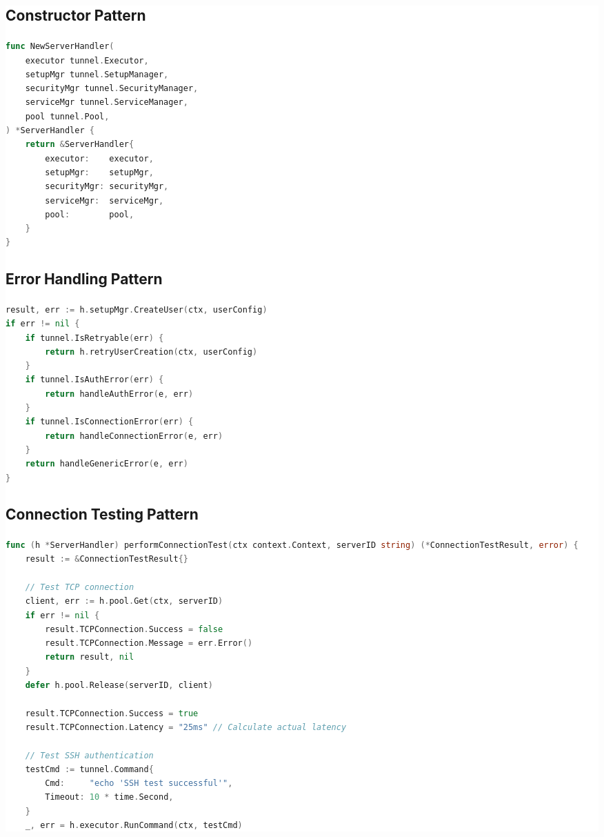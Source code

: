 ## Constructor Pattern

```go
func NewServerHandler(
    executor tunnel.Executor,
    setupMgr tunnel.SetupManager,
    securityMgr tunnel.SecurityManager,
    serviceMgr tunnel.ServiceManager,
    pool tunnel.Pool,
) *ServerHandler {
    return &ServerHandler{
        executor:    executor,
        setupMgr:    setupMgr,
        securityMgr: securityMgr,
        serviceMgr:  serviceMgr,
        pool:        pool,
    }
}
```

## Error Handling Pattern

```go
result, err := h.setupMgr.CreateUser(ctx, userConfig)
if err != nil {
    if tunnel.IsRetryable(err) {
        return h.retryUserCreation(ctx, userConfig)
    }
    if tunnel.IsAuthError(err) {
        return handleAuthError(e, err)
    }
    if tunnel.IsConnectionError(err) {
        return handleConnectionError(e, err)
    }
    return handleGenericError(e, err)
}
```

## Connection Testing Pattern

```go
func (h *ServerHandler) performConnectionTest(ctx context.Context, serverID string) (*ConnectionTestResult, error) {
    result := &ConnectionTestResult{}
    
    // Test TCP connection
    client, err := h.pool.Get(ctx, serverID)
    if err != nil {
        result.TCPConnection.Success = false
        result.TCPConnection.Message = err.Error()
        return result, nil
    }
    defer h.pool.Release(serverID, client)
    
    result.TCPConnection.Success = true
    result.TCPConnection.Latency = "25ms" // Calculate actual latency
    
    // Test SSH authentication
    testCmd := tunnel.Command{
        Cmd:     "echo 'SSH test successful'",
        Timeout: 10 * time.Second,
    }
    _, err = h.executor.RunCommand(ctx, testCmd)
```